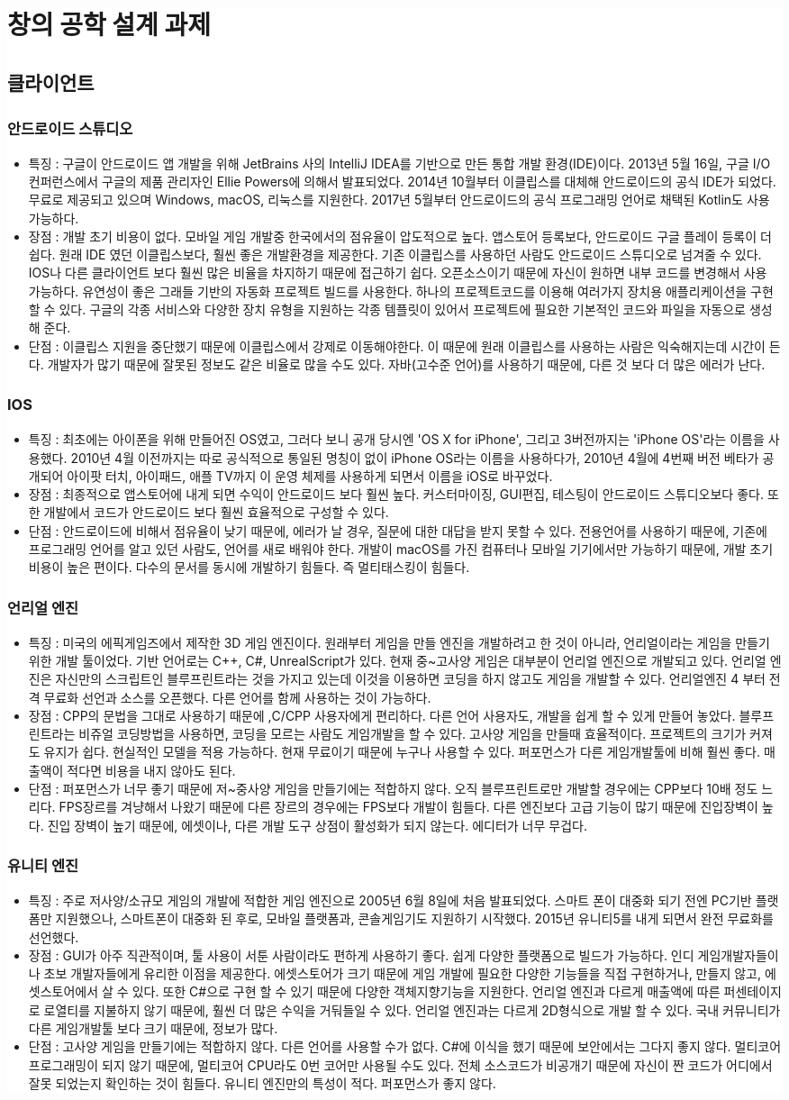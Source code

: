 # 창의 공학 설계 과제

## 클라이언트

### 안드로이드 스튜디오

* 특징 : 구글이 안드로이드 앱 개발을 위해 JetBrains 사의 IntelliJ IDEA를 기반으로 만든 통합 개발 환경(IDE)이다. 2013년 5월 16일, 구글 I/O 컨퍼런스에서 구글의 제품 관리자인 Ellie Powers에 의해서 발표되었다. 2014년 10월부터 이클립스를 대체해 안드로이드의 공식 IDE가 되었다. 무료로 제공되고 있으며 Windows, macOS, 리눅스를 지원한다. 2017년 5월부터 안드로이드의 공식 프로그래밍 언어로 채택된 Kotlin도 사용 가능하다.
* 장점 : 개발 초기 비용이 없다. 모바일 게임 개발중 한국에서의 점유율이 압도적으로 높다. 앱스토어 등록보다, 안드로이드 구글 플레이 등록이 더 쉽다. 원래 IDE 였던 이클립스보다, 훨씬 좋은 개발환경을 제공한다. 기존 이클립스를 사용하던 사람도 안드로이드 스튜디오로 넘겨줄 수 있다. IOS나 다른 클라이언트 보다 훨씬 많은 비율을 차지하기 때문에 접근하기 쉽다. 오픈소스이기 때문에 자신이 원하면 내부 코드를 변경해서 사용 가능하다. 유연성이 좋은 그래들 기반의 자동화 프로젝트 빌드를 사용한다. 하나의 프로젝트코드를 이용해 여러가지 장치용 애플리케이션을 구현할 수 있다. 구글의 각종 서비스와 다양한 장치 유형을 지원하는 각종 템플릿이 있어서 프로젝트에 필요한 기본적인 코드와 파일을 자동으로 생성해 준다.
* 단점 : 이클립스 지원을 중단했기 때문에 이클립스에서 강제로 이동해야한다. 이 때문에 원래 이클립스를 사용하는 사람은 익숙해지는데 시간이 든다.  개발자가 많기 때문에 잘못된 정보도 같은 비율로 많을 수도 있다. 자바(고수준 언어)를 사용하기 때문에, 다른 것 보다 더 많은 에러가 난다.

### IOS

* 특징 : 최초에는 아이폰을 위해 만들어진 OS였고, 그러다 보니 공개 당시엔 'OS X for iPhone', 그리고 3버전까지는 'iPhone OS'라는 이름을 사용했다. 2010년 4월 이전까지는 따로 공식적으로 통일된 명칭이 없이 iPhone OS라는 이름을 사용하다가, 2010년 4월에 4번째 버전 베타가 공개되어 아이팟 터치, 아이패드, 애플 TV까지 이 운영 체제를 사용하게 되면서 이름을 iOS로 바꾸었다.
* 장점 :  최종적으로 앱스토어에 내게 되면 수익이 안드로이드 보다 훨씬 높다. 커스터마이징, GUI편집, 테스팅이 안드로이드 스튜디오보다 좋다. 또한 개발에서 코드가 안드로이드 보다 훨씬 효율적으로 구성할 수 있다.
* 단점 : 안드로이드에 비해서 점유율이 낮기 때문에, 에러가 날 경우, 질문에 대한 대답을 받지 못할 수 있다. 전용언어를 사용하기 때문에, 기존에 프로그래밍 언어를 알고 있던 사람도, 언어를 새로 배워야 한다. 개발이 macOS를 가진 컴퓨터나 모바일 기기에서만 가능하기 때문에, 개발 초기비용이 높은 편이다. 다수의 문서를 동시에 개발하기 힘들다. 즉 멀티태스킹이 힘들다.

### 언리얼 엔진

* 특징 : 미국의 에픽게임즈에서 제작한 3D 게임 엔진이다. 원래부터 게임을 만들 엔진을 개발하려고 한 것이 아니라, 언리얼이라는 게임을 만들기 위한 개발 툴이었다. 기반 언어로는 C++, C#, UnrealScript가 있다. 현재 중~고사양 게임은 대부분이 언리얼 엔진으로 개발되고 있다. 언리얼 엔진은 자신만의 스크립트인 블루프린트라는 것을 가지고 있는데 이것을 이용하면 코딩을 하지 않고도 게임을 개발할 수 있다. 언리얼엔진 4 부터 전격 무료화 선언과 소스를 오픈했다.  다른 언어를 함께 사용하는 것이 가능하다.
* 장점 : CPP의 문법을 그대로 사용하기 때문에 ,C/CPP 사용자에게 편리하다. 다른 언어 사용자도, 개발을 쉽게 할 수 있게 만들어 놓았다. 블루프린트라는 비쥬얼 코딩방법을 사용하면, 코딩을 모르는 사람도 게임개발을 할 수 있다. 고사양 게임을 만들때 효율적이다. 프로젝트의 크기가 커져도 유지가 쉽다. 현실적인 모델을 적용 가능하다. 현재 무료이기 때문에 누구나 사용할 수 있다. 퍼포먼스가 다른 게임개발툴에 비해 훨씬 좋다. 매출액이 적다면 비용을 내지 않아도 된다.
* 단점 : 퍼포먼스가 너무 좋기 때문에 저~중사양 게임을 만들기에는 적합하지 않다. 오직 블루프린트로만 개발할 경우에는 CPP보다 10배 정도 느리다. FPS장르를 겨냥해서 나왔기 때문에 다른 장르의 경우에는 FPS보다 개발이 힘들다. 다른 엔진보다 고급 기능이 많기 때문에 진입장벽이 높다. 진입 장벽이 높기 때문에, 에셋이나, 다른 개발 도구 상점이 활성화가 되지 않는다. 에디터가 너무 무겁다.

### 유니티 엔진

* 특징 : 주로 저사양/소규모 게임의 개발에 적합한 게임 엔진으로 2005년 6월 8일에 처음 발표되었다. 스마트 폰이 대중화 되기 전엔 PC기반 플랫폼만 지원했으나, 스마트폰이 대중화 된 후로, 모바일 플랫폼과, 콘솔게임기도 지원하기 시작했다. 2015년 유니티5를 내게 되면서 완전 무료화를 선언했다.
* 장점 : GUI가 아주 직관적이며, 툴 사용이 서툰 사람이라도 편하게 사용하기 좋다. 쉽게 다양한 플랫폼으로 빌드가 가능하다. 인디 게임개발자들이나 초보 개발자들에게 유리한 이점을 제공한다. 에셋스토어가 크기 때문에 게임 개발에 필요한 다양한 기능들을 직접 구현하거나, 만들지 않고, 에셋스토어에서 살 수 있다. 또한 C#으로 구현 할 수 있기 때문에 다양한 객체지향기능을 지원한다. 언리얼 엔진과 다르게 매출액에 따른 퍼센테이지로 로열티를 지불하지 않기 때문에, 훨씬 더 많은 수익을 거둬들일 수 있다. 언리얼 엔진과는 다르게 2D형식으로 개발 할 수 있다.  국내 커뮤니티가 다른 게임개발툴 보다 크기 때문에, 정보가 많다.
* 단점 : 고사양 게임을 만들기에는 적합하지 않다. 다른 언어를 사용할 수가 없다. C#에 이식을 했기 때문에 보안에서는 그다지 좋지 않다. 멀티코어 프로그래밍이 되지 않기 때문에, 멀티코어 CPU라도 0번 코어만 사용될 수도 있다. 전체 소스코드가 비공개기 때문에 자신이 짠 코드가 어디에서 잘못 되었는지 확인하는 것이 힘들다. 유니티 엔진만의 특성이 적다. 퍼포먼스가 좋지 않다.
